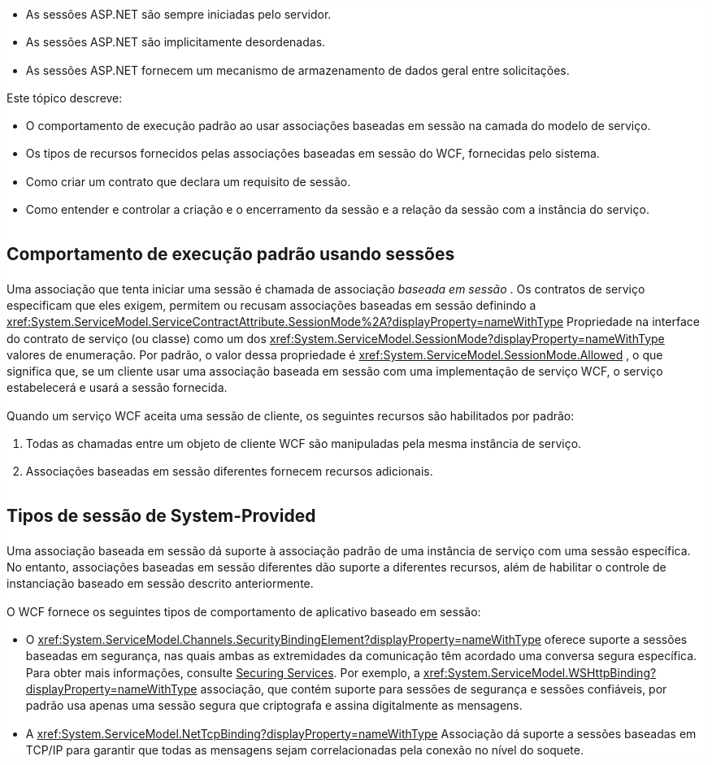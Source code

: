 - As sessões ASP.NET são sempre iniciadas pelo servidor.  
  
- As sessões ASP.NET são implicitamente desordenadas.  
  
- As sessões ASP.NET fornecem um mecanismo de armazenamento de dados geral entre solicitações.  
  
 Este tópico descreve:  
  
- O comportamento de execução padrão ao usar associações baseadas em sessão na camada do modelo de serviço.  
  
- Os tipos de recursos fornecidos pelas associações baseadas em sessão do WCF, fornecidas pelo sistema.  
  
- Como criar um contrato que declara um requisito de sessão.  
  
- Como entender e controlar a criação e o encerramento da sessão e a relação da sessão com a instância do serviço.  
  
## <a name="default-execution-behavior-using-sessions"></a>Comportamento de execução padrão usando sessões  

 Uma associação que tenta iniciar uma sessão é chamada de associação *baseada em sessão* . Os contratos de serviço especificam que eles exigem, permitem ou recusam associações baseadas em sessão definindo a <xref:System.ServiceModel.ServiceContractAttribute.SessionMode%2A?displayProperty=nameWithType> Propriedade na interface do contrato de serviço (ou classe) como um dos <xref:System.ServiceModel.SessionMode?displayProperty=nameWithType> valores de enumeração. Por padrão, o valor dessa propriedade é <xref:System.ServiceModel.SessionMode.Allowed> , o que significa que, se um cliente usar uma associação baseada em sessão com uma implementação de serviço WCF, o serviço estabelecerá e usará a sessão fornecida.  
  
 Quando um serviço WCF aceita uma sessão de cliente, os seguintes recursos são habilitados por padrão:  
  
1. Todas as chamadas entre um objeto de cliente WCF são manipuladas pela mesma instância de serviço.  
  
2. Associações baseadas em sessão diferentes fornecem recursos adicionais.  
  
## <a name="system-provided-session-types"></a>Tipos de sessão de System-Provided  

 Uma associação baseada em sessão dá suporte à associação padrão de uma instância de serviço com uma sessão específica. No entanto, associações baseadas em sessão diferentes dão suporte a diferentes recursos, além de habilitar o controle de instanciação baseado em sessão descrito anteriormente.  
  
 O WCF fornece os seguintes tipos de comportamento de aplicativo baseado em sessão:  
  
- O <xref:System.ServiceModel.Channels.SecurityBindingElement?displayProperty=nameWithType> oferece suporte a sessões baseadas em segurança, nas quais ambas as extremidades da comunicação têm acordado uma conversa segura específica. Para obter mais informações, consulte [Securing Services](securing-services.md). Por exemplo, a <xref:System.ServiceModel.WSHttpBinding?displayProperty=nameWithType> associação, que contém suporte para sessões de segurança e sessões confiáveis, por padrão usa apenas uma sessão segura que criptografa e assina digitalmente as mensagens.  
  
- A <xref:System.ServiceModel.NetTcpBinding?displayProperty=nameWithType> Associação dá suporte a sessões baseadas em TCP/IP para garantir que todas as mensagens sejam correlacionadas pela conexão no nível do soquete.  
  